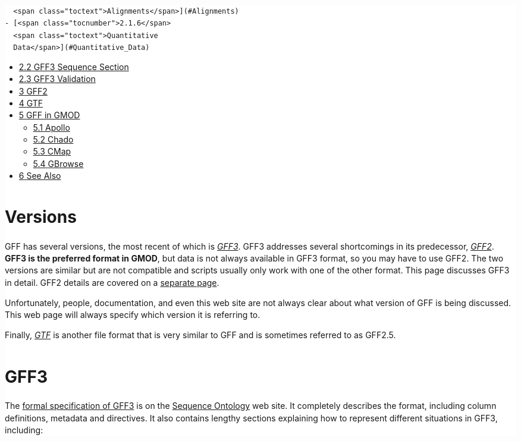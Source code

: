       <span class="toctext">Alignments</span>](#Alignments)
    - [<span class="tocnumber">2.1.6</span>
      <span class="toctext">Quantitative
      Data</span>](#Quantitative_Data)
  - [<span class="tocnumber">2.2</span> <span class="toctext">GFF3
    Sequence Section</span>](#GFF3_Sequence_Section)
  - [<span class="tocnumber">2.3</span> <span class="toctext">GFF3
    Validation</span>](#GFF3_Validation)
- [<span class="tocnumber">3</span>
  <span class="toctext">GFF2</span>](#GFF2)
- [<span class="tocnumber">4</span>
  <span class="toctext">GTF</span>](#GTF)
- [<span class="tocnumber">5</span> <span class="toctext">GFF in
  GMOD</span>](#GFF_in_GMOD)
  - [<span class="tocnumber">5.1</span>
    <span class="toctext">Apollo</span>](#Apollo)
  - [<span class="tocnumber">5.2</span>
    <span class="toctext">Chado</span>](#Chado)
  - [<span class="tocnumber">5.3</span>
    <span class="toctext">CMap</span>](#CMap)
  - [<span class="tocnumber">5.4</span>
    <span class="toctext">GBrowse</span>](#GBrowse)
- [<span class="tocnumber">6</span> <span class="toctext">See
  Also</span>](#See_Also)

</div>

# <span id="Versions" class="mw-headline">Versions</span>

GFF has several versions, the most recent of which is *[GFF3](#GFF3)*.
GFF3 addresses several shortcomings in its predecessor, *[GFF2](#GFF2)*.
**GFF3 is the preferred format in GMOD**, but data is not always
available in GFF3 format, so you may have to use GFF2. The two versions
are similar but are not compatible and scripts usually only work with
one of the other format. This page discusses GFF3 in detail. GFF2
details are covered on a [separate page](GFF2 "GFF2").

Unfortunately, people, documentation, and even this web site are not
always clear about what version of GFF is being discussed. This web page
will always specify which version it is referring to.

Finally, *[GTF](#GTF)* is another file format that is very similar to
GFF and is sometimes referred to as GFF2.5.

# <span id="GFF3" class="mw-headline">GFF3</span>

The <a href="http://www.sequenceontology.org/gff3.shtml"
class="external text" rel="nofollow">formal specification of GFF3</a> is
on the <a href="http://www.sequenceontology.org/" class="external text"
rel="nofollow">Sequence Ontology</a> web site. It completely describes
the format, including column definitions, metadata and directives. It
also contains lengthy sections explaining how to represent different
situations in GFF3, including:
